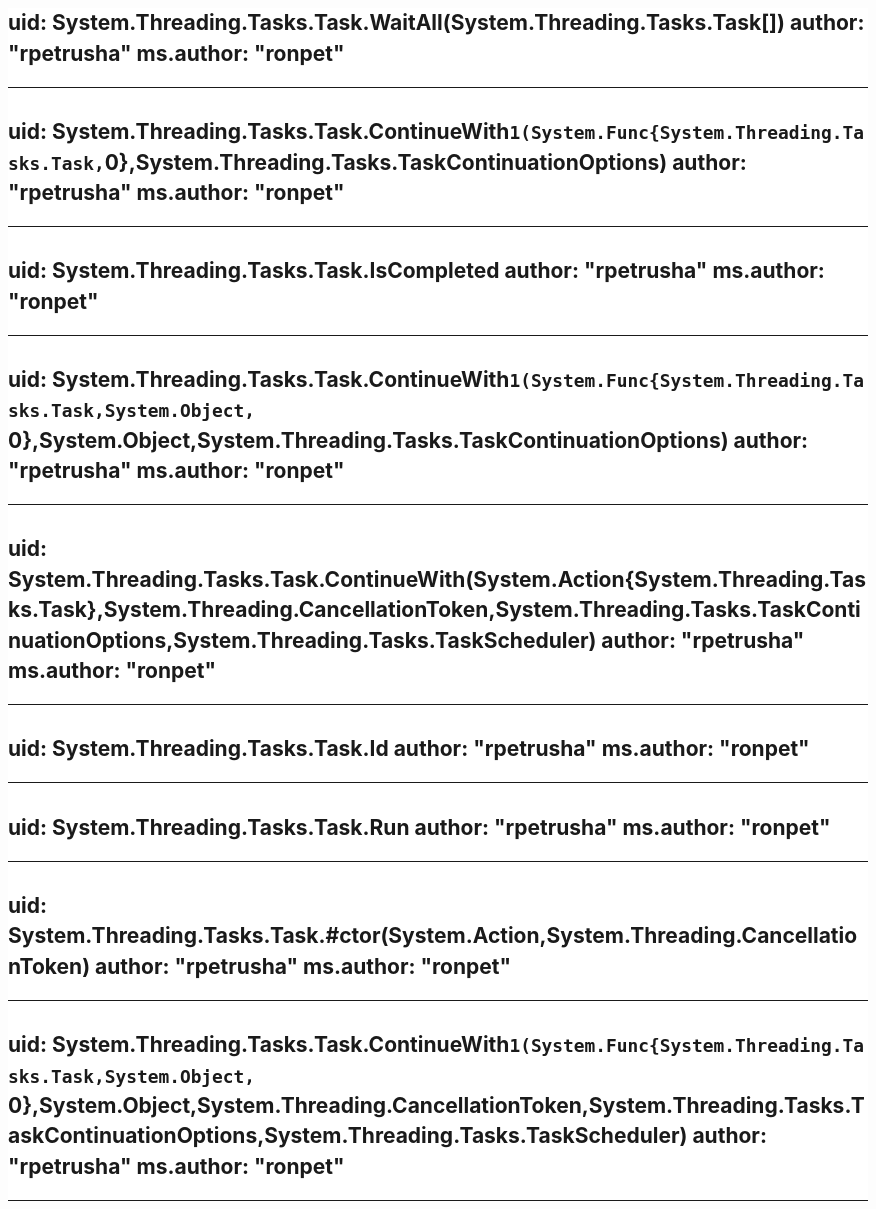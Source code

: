 uid: System.Threading.Tasks.Task.WaitAll(System.Threading.Tasks.Task[])
author: "rpetrusha"
ms.author: "ronpet"
---

---
uid: System.Threading.Tasks.Task.ContinueWith``1(System.Func{System.Threading.Tasks.Task,``0},System.Threading.Tasks.TaskContinuationOptions)
author: "rpetrusha"
ms.author: "ronpet"
---

---
uid: System.Threading.Tasks.Task.IsCompleted
author: "rpetrusha"
ms.author: "ronpet"
---

---
uid: System.Threading.Tasks.Task.ContinueWith``1(System.Func{System.Threading.Tasks.Task,System.Object,``0},System.Object,System.Threading.Tasks.TaskContinuationOptions)
author: "rpetrusha"
ms.author: "ronpet"
---

---
uid: System.Threading.Tasks.Task.ContinueWith(System.Action{System.Threading.Tasks.Task},System.Threading.CancellationToken,System.Threading.Tasks.TaskContinuationOptions,System.Threading.Tasks.TaskScheduler)
author: "rpetrusha"
ms.author: "ronpet"
---

---
uid: System.Threading.Tasks.Task.Id
author: "rpetrusha"
ms.author: "ronpet"
---

---
uid: System.Threading.Tasks.Task.Run
author: "rpetrusha"
ms.author: "ronpet"
---

---
uid: System.Threading.Tasks.Task.#ctor(System.Action,System.Threading.CancellationToken)
author: "rpetrusha"
ms.author: "ronpet"
---

---
uid: System.Threading.Tasks.Task.ContinueWith``1(System.Func{System.Threading.Tasks.Task,System.Object,``0},System.Object,System.Threading.CancellationToken,System.Threading.Tasks.TaskContinuationOptions,System.Threading.Tasks.TaskScheduler)
author: "rpetrusha"
ms.author: "ronpet"
---

---